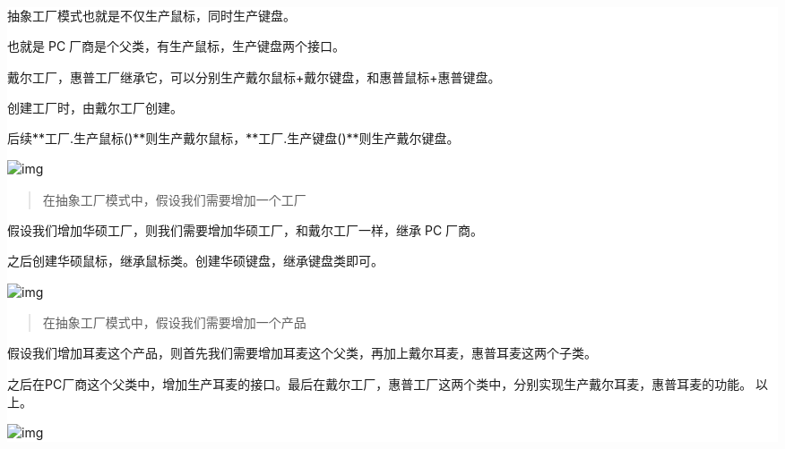 抽象工厂模式也就是不仅生产鼠标，同时生产键盘。

也就是 PC 厂商是个父类，有生产鼠标，生产键盘两个接口。

戴尔工厂，惠普工厂继承它，可以分别生产戴尔鼠标+戴尔键盘，和惠普鼠标+惠普键盘。

创建工厂时，由戴尔工厂创建。

后续**工厂.生产鼠标()**则生产戴尔鼠标，**工厂.生产键盘()**则生产戴尔键盘。

![img](https://www.runoob.com/wp-content/uploads/2018/07/1530601916-7298-DP-AbstractFactory.png)

> 在抽象工厂模式中，假设我们需要增加一个工厂

假设我们增加华硕工厂，则我们需要增加华硕工厂，和戴尔工厂一样，继承 PC 厂商。

之后创建华硕鼠标，继承鼠标类。创建华硕键盘，继承键盘类即可。

![img](https://www.runoob.com/wp-content/uploads/2018/07/1530601980-8080-P-AbstractFactory-AddFactory.png)

> 在抽象工厂模式中，假设我们需要增加一个产品

假设我们增加耳麦这个产品，则首先我们需要增加耳麦这个父类，再加上戴尔耳麦，惠普耳麦这两个子类。

之后在PC厂商这个父类中，增加生产耳麦的接口。最后在戴尔工厂，惠普工厂这两个类中，分别实现生产戴尔耳麦，惠普耳麦的功能。 以上。

![img](https://www.runoob.com/wp-content/uploads/2018/07/1530601917-7462-P-AbstractFactory-AddProduct.png)
